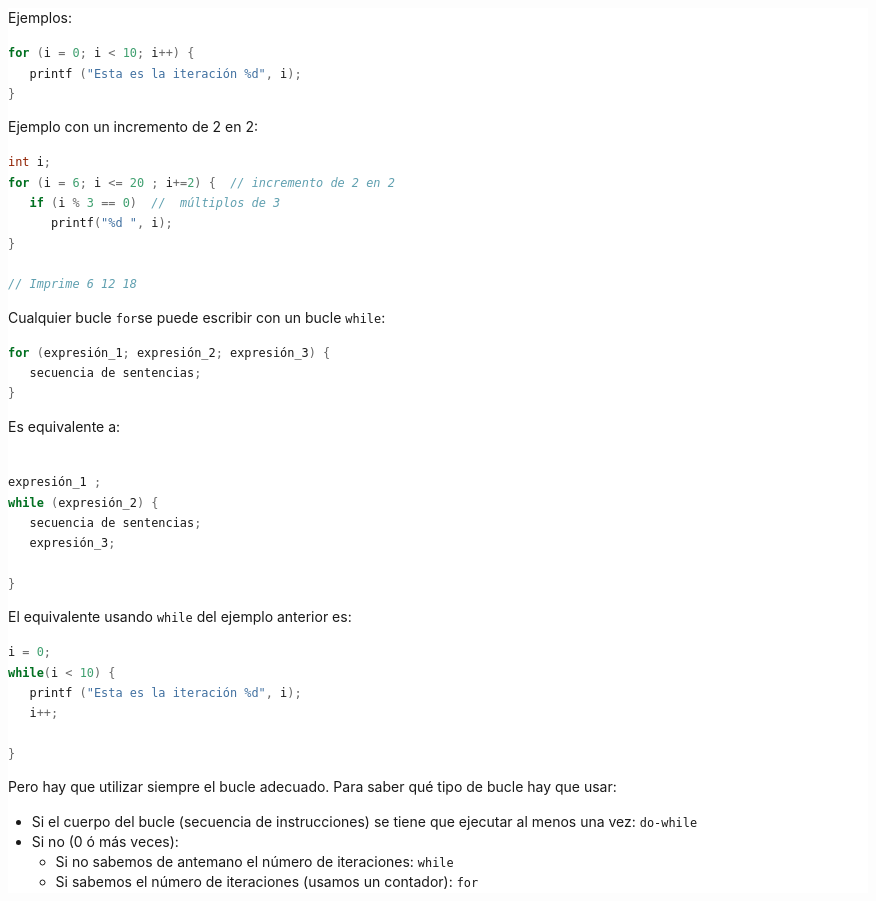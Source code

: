 Ejemplos:

~~~c
for (i = 0; i < 10; i++) {
   printf ("Esta es la iteración %d", i);
}
~~~

Ejemplo con un incremento de 2 en 2:

~~~c
int i;
for (i = 6; i <= 20 ; i+=2) {  // incremento de 2 en 2
   if (i % 3 == 0)  //  múltiplos de 3
      printf("%d ", i);
}

// Imprime 6 12 18
~~~

Cualquier bucle `for`se puede escribir con un bucle `while`:

~~~c
for (expresión_1; expresión_2; expresión_3) {
   secuencia de sentencias;
}
~~~

Es equivalente a:

~~~c

expresión_1 ;
while (expresión_2) {
   secuencia de sentencias;
   expresión_3;

}
~~~

El equivalente usando `while` del ejemplo anterior es:

~~~c
i = 0;
while(i < 10) {
   printf ("Esta es la iteración %d", i);
   i++;

}
~~~

Pero hay que utilizar siempre el bucle adecuado. Para saber qué tipo de bucle hay que usar:

- Si el cuerpo del bucle (secuencia de instrucciones) se tiene que ejecutar al menos una vez: `do-while`
- Si no (0 ó más veces):
   - Si no sabemos de antemano el número de iteraciones: `while`
   - Si sabemos el número de iteraciones (usamos un contador): `for`

